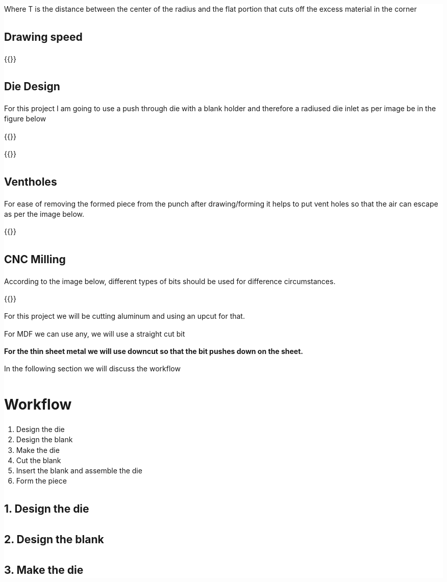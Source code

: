 Where T is the distance between the center of the radius and the flat portion that cuts off the excess material in the corner



## **Drawing speed**

{{<image-responsive drawing-speed.png>}}

## Die Design

For this project I am going to use a push through die with a blank holder and therefore a radiused die inlet as per image be in the figure below

{{<image-responsive blankholder.jpg>}}

{{<image-responsive die-and-punch.jpg>}}

## Ventholes

For ease of removing the formed piece from the punch after drawing/forming it helps to put vent holes so that the air can escape as per the image below.


{{<image-responsive ventholes.png>}}

## CNC Milling

According to the image below, different types of bits should be used for difference circumstances.

{{<image-responsive endmill-selection.jpg>}}

For this project we will be cutting aluminum and using an upcut for that.

For MDF we can use any, we will use a straight cut bit

**For the thin sheet metal we will use downcut so that the bit pushes down on the sheet.**

In the following section we will discuss the workflow

# Workflow

1. Design the die
2. Design the blank
3. Make the die
4. Cut the blank
5. Insert the blank and assemble the die
5. Form the piece

## 1. Design the die

## 2. Design the blank

## 3. Make the die
